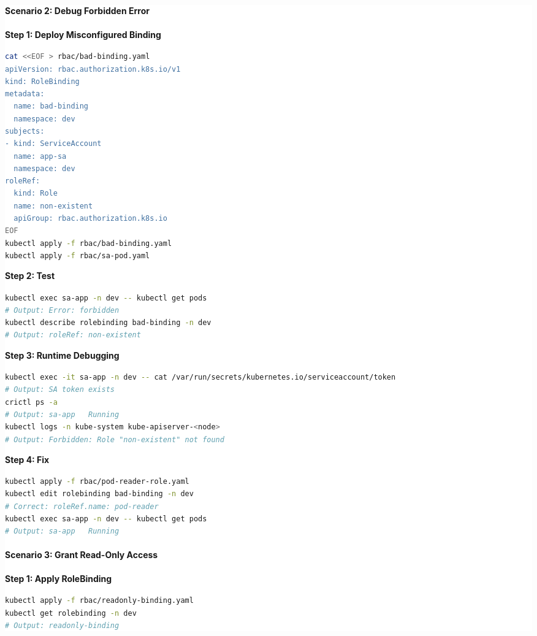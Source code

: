 #### Scenario 2: Debug Forbidden Error
**Step 1: Deploy Misconfigured Binding**
```bash
cat <<EOF > rbac/bad-binding.yaml
apiVersion: rbac.authorization.k8s.io/v1
kind: RoleBinding
metadata:
  name: bad-binding
  namespace: dev
subjects:
- kind: ServiceAccount
  name: app-sa
  namespace: dev
roleRef:
  kind: Role
  name: non-existent
  apiGroup: rbac.authorization.k8s.io
EOF
kubectl apply -f rbac/bad-binding.yaml
kubectl apply -f rbac/sa-pod.yaml
```

**Step 2: Test**
```bash
kubectl exec sa-app -n dev -- kubectl get pods
# Output: Error: forbidden
kubectl describe rolebinding bad-binding -n dev
# Output: roleRef: non-existent
```

**Step 3: Runtime Debugging**
```bash
kubectl exec -it sa-app -n dev -- cat /var/run/secrets/kubernetes.io/serviceaccount/token
# Output: SA token exists
crictl ps -a
# Output: sa-app   Running
kubectl logs -n kube-system kube-apiserver-<node>
# Output: Forbidden: Role "non-existent" not found
```

**Step 4: Fix**
```bash
kubectl apply -f rbac/pod-reader-role.yaml
kubectl edit rolebinding bad-binding -n dev
# Correct: roleRef.name: pod-reader
kubectl exec sa-app -n dev -- kubectl get pods
# Output: sa-app   Running
```

#### Scenario 3: Grant Read-Only Access
**Step 1: Apply RoleBinding**
```bash
kubectl apply -f rbac/readonly-binding.yaml
kubectl get rolebinding -n dev
# Output: readonly-binding
```
